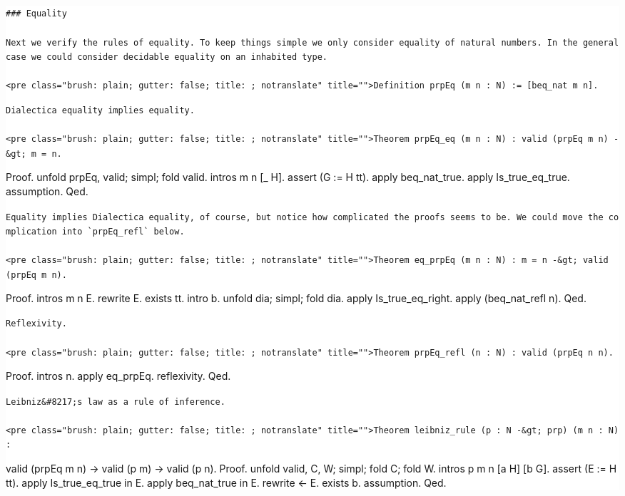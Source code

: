    ### Equality
    
    Next we verify the rules of equality. To keep things simple we only consider equality of natural numbers. In the general case we could consider decidable equality on an inhabited type.
    
    <pre class="brush: plain; gutter: false; title: ; notranslate" title="">Definition prpEq (m n : N) := [beq_nat m n].
</pre>
    
    Dialectica equality implies equality.
    
    <pre class="brush: plain; gutter: false; title: ; notranslate" title="">Theorem prpEq_eq (m n : N) : valid (prpEq m n) -&gt; m = n.
Proof.
  unfold prpEq, valid; simpl; fold valid.
  intros m n [_ H].
  assert (G := H tt).
  apply beq_nat_true.
  apply Is_true_eq_true.
  assumption.
Qed.
</pre>
    
    Equality implies Dialectica equality, of course, but notice how complicated the proofs seems to be. We could move the complication into `prpEq_refl` below.
    
    <pre class="brush: plain; gutter: false; title: ; notranslate" title="">Theorem eq_prpEq (m n : N) : m = n -&gt; valid (prpEq m n).
Proof.
  intros m n E.
  rewrite E.
  exists tt.
  intro b.
  unfold dia; simpl; fold dia.
  apply Is_true_eq_right.
  apply (beq_nat_refl n).
Qed.
</pre>
    
    Reflexivity.
    
    <pre class="brush: plain; gutter: false; title: ; notranslate" title="">Theorem prpEq_refl (n : N) : valid (prpEq n n).
Proof.
  intros n.
  apply eq_prpEq.
  reflexivity.
Qed.
</pre>
    
    Leibniz&#8217;s law as a rule of inference.
    
    <pre class="brush: plain; gutter: false; title: ; notranslate" title="">Theorem leibniz_rule (p : N -&gt; prp) (m n : N) :
  valid (prpEq m n) -&gt; valid (p m) -&gt; valid (p n).
Proof.
  unfold valid, C, W; simpl; fold C; fold W.
  intros p m n [a H] [b G].
  assert (E := H tt).
  apply Is_true_eq_true in E.
  apply beq_nat_true in E.
  rewrite &lt;- E.
  exists b.
  assumption.
Qed.
</pre>
    
